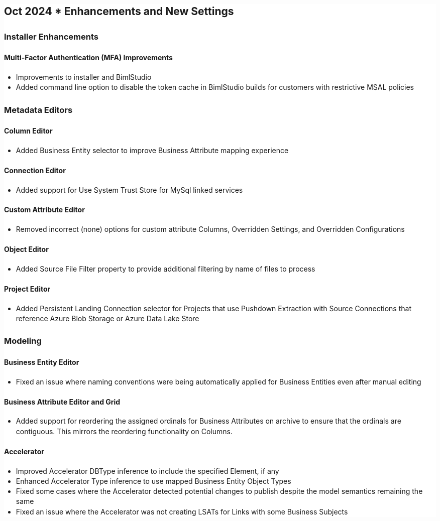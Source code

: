 ## Oct 2024 \* Enhancements and New Settings

### Installer Enhancements

#### Multi-Factor Authentication (MFA) Improvements

- Improvements to installer and BimlStudio
- Added command line option to disable the token cache in BimlStudio builds for customers with restrictive MSAL policies

### Metadata Editors

#### Column Editor

- Added Business Entity selector to improve Business Attribute mapping experience

#### Connection Editor

- Added support for Use System Trust Store for MySql linked services

#### Custom Attribute Editor

- Removed incorrect (none) options for custom attribute Columns, Overridden Settings, and Overridden Configurations

#### Object Editor

- Added Source File Filter property to provide additional filtering by name of files to process

#### Project Editor

- Added Persistent Landing Connection selector for Projects that use Pushdown Extraction with Source Connections that reference Azure Blob Storage or Azure Data Lake Store

### Modeling

#### Business Entity Editor

- Fixed an issue where naming conventions were being automatically applied for Business Entities even after manual editing

#### Business Attribute Editor and Grid

- Added support for reordering the assigned ordinals for Business Attributes on archive to ensure that the ordinals are contiguous. This mirrors the reordering functionality on Columns.

#### Accelerator

- Improved Accelerator DBType inference to include the specified Element, if any
- Enhanced Accelerator Type inference to use mapped Business Entity Object Types
- Fixed some cases where the Accelerator detected potential changes to publish despite the model semantics remaining the same
- Fixed an issue where the Accelerator was not creating LSATs for Links with some Business Subjects
